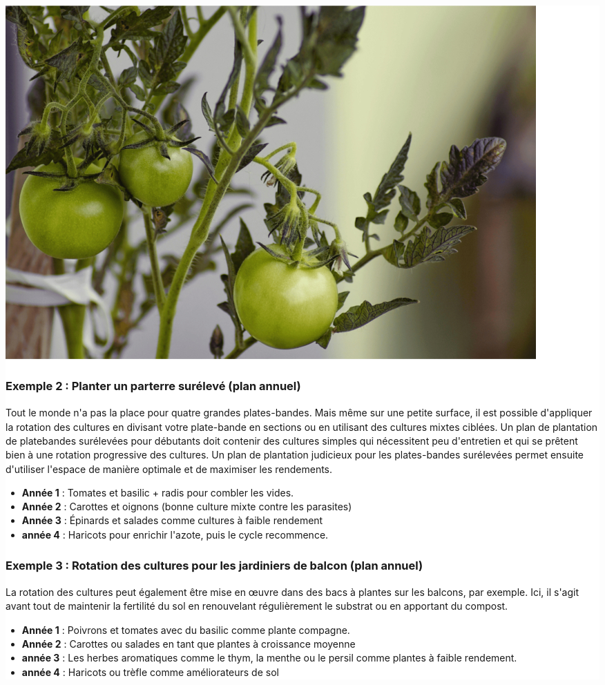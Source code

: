 ![Planter les plants de tomates au bon moment](5.jpg)

### Exemple 2 : Planter un parterre surélevé (plan annuel)

Tout le monde n'a pas la place pour quatre grandes plates-bandes. Mais même sur une petite surface, il est possible d'appliquer la rotation des cultures en divisant votre plate-bande en sections ou en utilisant des cultures mixtes ciblées. Un plan de plantation de platebandes surélevées pour débutants doit contenir des cultures simples qui nécessitent peu d'entretien et qui se prêtent bien à une rotation progressive des cultures. Un plan de plantation judicieux pour les plates-bandes surélevées permet ensuite d'utiliser l'espace de manière optimale et de maximiser les rendements.

- **Année 1** : Tomates et basilic + radis pour combler les vides.
- **Année 2** : Carottes et oignons (bonne culture mixte contre les parasites)
- **Année 3** : Épinards et salades comme cultures à faible rendement
- **année 4** : Haricots pour enrichir l'azote, puis le cycle recommence.

### Exemple 3 : Rotation des cultures pour les jardiniers de balcon (plan annuel)

La rotation des cultures peut également être mise en œuvre dans des bacs à plantes sur les balcons, par exemple. Ici, il s'agit avant tout de maintenir la fertilité du sol en renouvelant régulièrement le substrat ou en apportant du compost.

- **Année 1** : Poivrons et tomates avec du basilic comme plante compagne.
- **Année 2** : Carottes ou salades en tant que plantes à croissance moyenne
- **année 3** : Les herbes aromatiques comme le thym, la menthe ou le persil comme plantes à faible rendement.
- **année 4** : Haricots ou trèfle comme améliorateurs de sol
